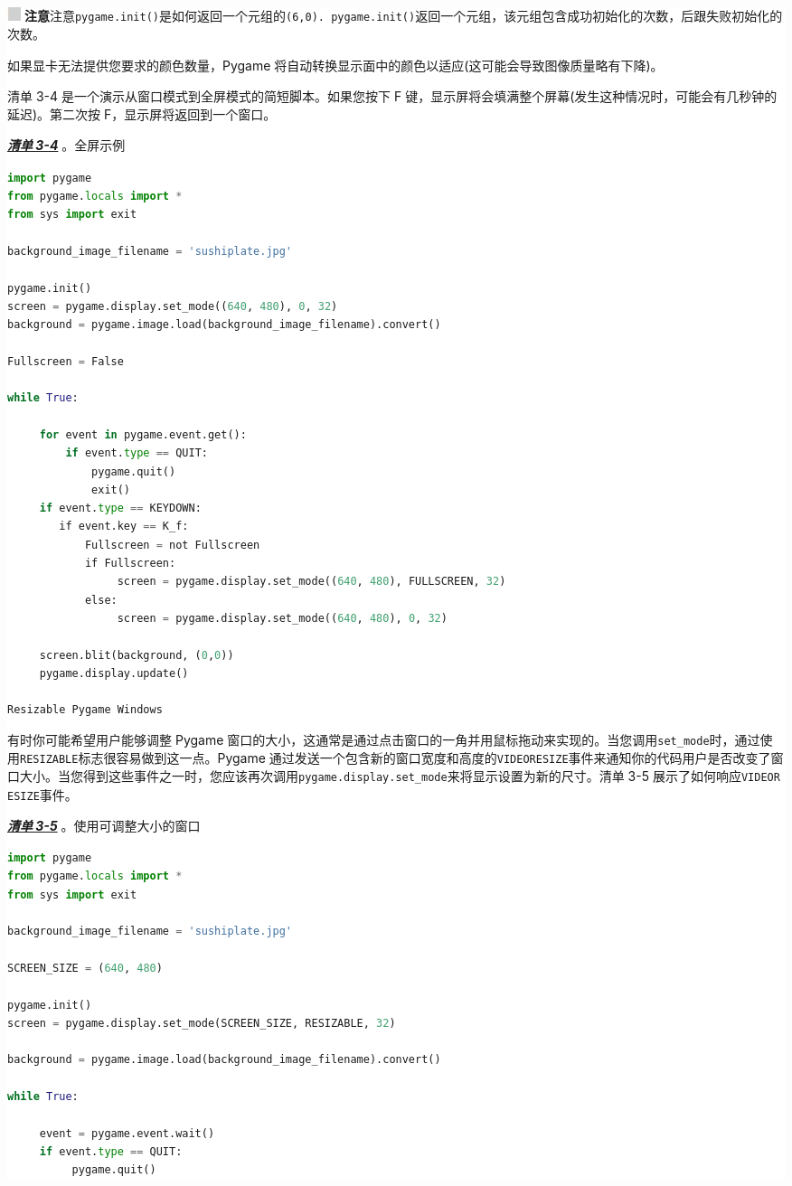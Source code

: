 ![Image](img/image00327.jpeg) **注意**注意`pygame.init()`是如何返回一个元组的`(6,0). pygame.init()`返回一个元组，该元组包含成功初始化的次数，后跟失败初始化的次数。

如果显卡无法提供您要求的颜色数量，Pygame 将自动转换显示面中的颜色以适应(这可能会导致图像质量略有下降)。

清单 3-4 是一个演示从窗口模式到全屏模式的简短脚本。如果您按下 F 键，显示屏将会填满整个屏幕(发生这种情况时，可能会有几秒钟的延迟)。第二次按 F，显示屏将返回到一个窗口。

[***清单 3-4***](#_list4) 。全屏示例

```py
import pygame
from pygame.locals import *
from sys import exit

background_image_filename = 'sushiplate.jpg'

pygame.init()
screen = pygame.display.set_mode((640, 480), 0, 32)
background = pygame.image.load(background_image_filename).convert()

Fullscreen = False

while True:

     for event in pygame.event.get():
         if event.type == QUIT:
             pygame.quit()
             exit()
     if event.type == KEYDOWN:
        if event.key == K_f:
            Fullscreen = not Fullscreen
            if Fullscreen:
                 screen = pygame.display.set_mode((640, 480), FULLSCREEN, 32)
            else:
                 screen = pygame.display.set_mode((640, 480), 0, 32)

     screen.blit(background, (0,0))
     pygame.display.update()

Resizable Pygame Windows
```

有时你可能希望用户能够调整 Pygame 窗口的大小，这通常是通过点击窗口的一角并用鼠标拖动来实现的。当您调用`set_mode`时，通过使用`RESIZABLE`标志很容易做到这一点。Pygame 通过发送一个包含新的窗口宽度和高度的`VIDEORESIZE`事件来通知你的代码用户是否改变了窗口大小。当您得到这些事件之一时，您应该再次调用`pygame.display.set_mode`来将显示设置为新的尺寸。清单 3-5 展示了如何响应`VIDEORESIZE`事件。

[***清单 3-5***](#_list5) 。使用可调整大小的窗口

```py
import pygame
from pygame.locals import *
from sys import exit

background_image_filename = 'sushiplate.jpg'

SCREEN_SIZE = (640, 480)

pygame.init()
screen = pygame.display.set_mode(SCREEN_SIZE, RESIZABLE, 32)

background = pygame.image.load(background_image_filename).convert()

while True:

     event = pygame.event.wait()
     if event.type == QUIT:
          pygame.quit()
```